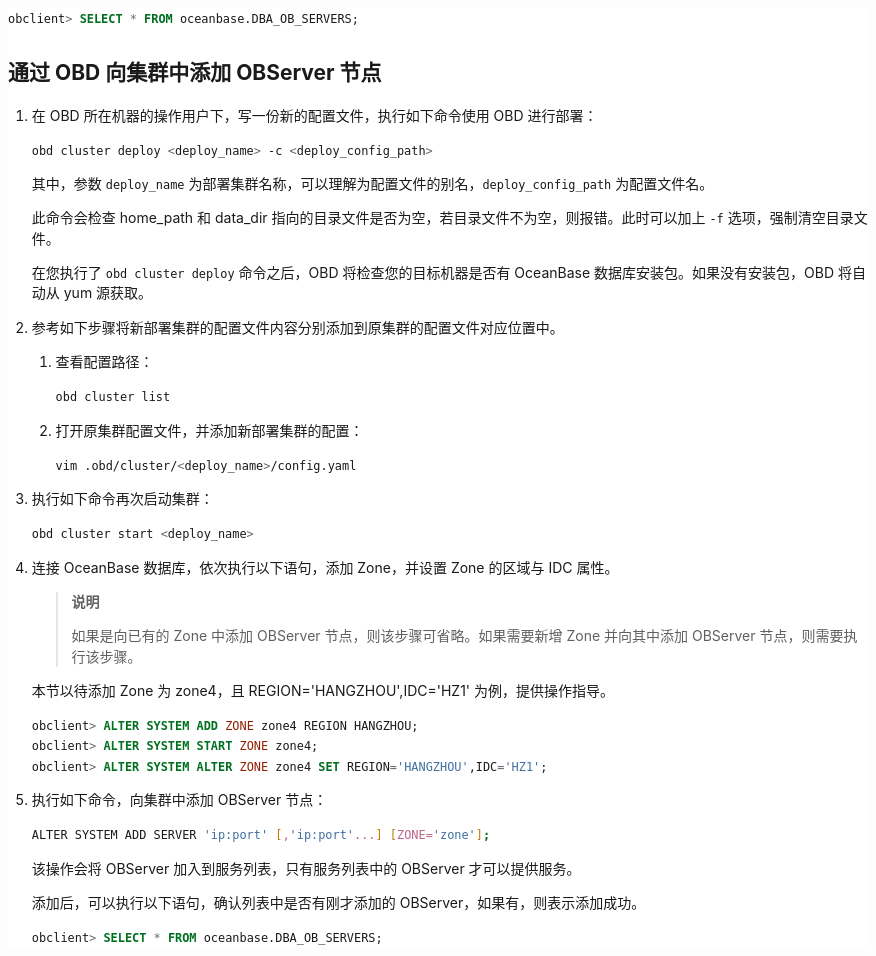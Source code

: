    ```sql
   obclient> SELECT * FROM oceanbase.DBA_OB_SERVERS;
   ```

## 通过 OBD 向集群中添加 OBServer 节点

1. 在 OBD 所在机器的操作用户下，写一份新的配置文件，执行如下命令使用 OBD 进行部署：

   ```bash
   obd cluster deploy <deploy_name> -c <deploy_config_path>
   ```

   其中，参数 `deploy_name` 为部署集群名称，可以理解为配置文件的别名，`deploy_config_path` 为配置文件名。

   此命令会检查 home_path 和 data_dir 指向的目录文件是否为空，若目录文件不为空，则报错。此时可以加上 `-f` 选项，强制清空目录文件。

   在您执行了 `obd cluster deploy` 命令之后，OBD 将检查您的目标机器是否有 OceanBase 数据库安装包。如果没有安装包，OBD 将自动从 yum 源获取。

2. 参考如下步骤将新部署集群的配置文件内容分别添加到原集群的配置文件对应位置中。

   1. 查看配置路径：

      ```bash
      obd cluster list
      ```

   2. 打开原集群配置文件，并添加新部署集群的配置：

      ```bash
      vim .obd/cluster/<deploy_name>/config.yaml
      ```

3. 执行如下命令再次启动集群：

   ```bash
   obd cluster start <deploy_name>
   ```

4. 连接 OceanBase 数据库，依次执行以下语句，添加 Zone，并设置 Zone 的区域与 IDC 属性。

   > **说明**
   >
   > 如果是向已有的 Zone 中添加 OBServer 节点，则该步骤可省略。如果需要新增 Zone 并向其中添加 OBServer 节点，则需要执行该步骤。

   本节以待添加 Zone 为 zone4，且 REGION='HANGZHOU',IDC='HZ1' 为例，提供操作指导。

   ```sql
   obclient> ALTER SYSTEM ADD ZONE zone4 REGION HANGZHOU;
   obclient> ALTER SYSTEM START ZONE zone4;
   obclient> ALTER SYSTEM ALTER ZONE zone4 SET REGION='HANGZHOU',IDC='HZ1';
   ```

5. 执行如下命令，向集群中添加 OBServer 节点：

   ```bash
   ALTER SYSTEM ADD SERVER 'ip:port' [,'ip:port'...] [ZONE='zone'];
   ```

   该操作会将 OBServer 加入到服务列表，只有服务列表中的 OBServer 才可以提供服务。

   添加后，可以执行以下语句，确认列表中是否有刚才添加的 OBServer，如果有，则表示添加成功。

   ```sql
   obclient> SELECT * FROM oceanbase.DBA_OB_SERVERS;
   ```
